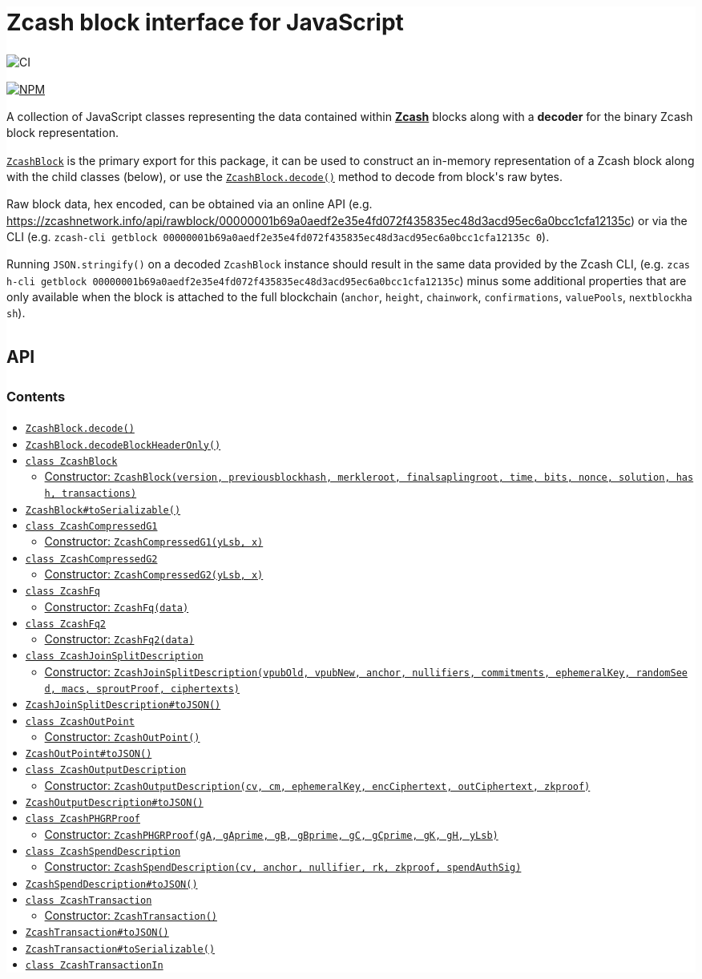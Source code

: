 # Zcash block interface for JavaScript

![CI](https://github.com/rvagg/js-zcash-block/workflows/CI/badge.svg?branch=master)

[![NPM](https://nodei.co/npm/zcash-block.svg)](https://nodei.co/npm/zcash-block/)

A collection of JavaScript classes representing the data contained within **[Zcash](https://z.cash/)** blocks along with a **decoder** for the binary Zcash block representation.

[`ZcashBlock`](#ZcashBlock) is the primary export for this package, it can be used to construct an in-memory representation of a Zcash block along with the child classes (below), or use the [`ZcashBlock.decode()`](#ZcashBlock__decode____) method to decode from block's raw bytes.

Raw block data, hex encoded, can be obtained via an online API (e.g. https://zcashnetwork.info/api/rawblock/00000001b69a0aedf2e35e4fd072f435835ec48d3acd95ec6a0bcc1cfa12135c) or via the CLI (e.g. `zcash-cli getblock 00000001b69a0aedf2e35e4fd072f435835ec48d3acd95ec6a0bcc1cfa12135c 0`).

Running `JSON.stringify()` on a decoded `ZcashBlock` instance should result in the same data provided by the Zcash CLI, (e.g. `zcash-cli getblock 00000001b69a0aedf2e35e4fd072f435835ec48d3acd95ec6a0bcc1cfa12135c`) minus some additional properties that are only available when the block is attached to the full blockchain (`anchor`, `height`, `chainwork`, `confirmations`, `valuePools`, `nextblockhash`).

## API

### Contents

 * [`ZcashBlock.decode()`](#ZcashBlock__decode____)
 * [`ZcashBlock.decodeBlockHeaderOnly()`](#ZcashBlock__decodeBlockHeaderOnly____)
 * [`class ZcashBlock`](#ZcashBlock)
   * [Constructor: `ZcashBlock(version, previousblockhash, merkleroot, finalsaplingroot, time, bits, nonce, solution, hash, transactions)`](#ZcashBlock_new)
 * [`ZcashBlock#toSerializable()`](#ZcashBlock_toSerializable)
 * [`class ZcashCompressedG1`](#ZcashCompressedG1)
   * [Constructor: `ZcashCompressedG1(yLsb, x)`](#ZcashCompressedG1_new)
 * [`class ZcashCompressedG2`](#ZcashCompressedG2)
   * [Constructor: `ZcashCompressedG2(yLsb, x)`](#ZcashCompressedG2_new)
 * [`class ZcashFq`](#ZcashFq)
   * [Constructor: `ZcashFq(data)`](#ZcashFq_new)
 * [`class ZcashFq2`](#ZcashFq2)
   * [Constructor: `ZcashFq2(data)`](#ZcashFq2_new)
 * [`class ZcashJoinSplitDescription`](#ZcashJoinSplitDescription)
   * [Constructor: `ZcashJoinSplitDescription(vpubOld, vpubNew, anchor, nullifiers, commitments, ephemeralKey, randomSeed, macs, sproutProof, ciphertexts)`](#ZcashJoinSplitDescription_new)
 * [`ZcashJoinSplitDescription#toJSON()`](#ZcashJoinSplitDescription_toJSON)
 * [`class ZcashOutPoint`](#ZcashOutPoint)
   * [Constructor: `ZcashOutPoint()`](#ZcashOutPoint_new)
 * [`ZcashOutPoint#toJSON()`](#ZcashOutPoint_toJSON)
 * [`class ZcashOutputDescription`](#ZcashOutputDescription)
   * [Constructor: `ZcashOutputDescription(cv, cm, ephemeralKey, encCiphertext, outCiphertext, zkproof)`](#ZcashOutputDescription_new)
 * [`ZcashOutputDescription#toJSON()`](#ZcashOutputDescription_toJSON)
 * [`class ZcashPHGRProof`](#ZcashPHGRProof)
   * [Constructor: `ZcashPHGRProof(gA, gAprime, gB, gBprime, gC, gCprime, gK, gH, yLsb)`](#ZcashPHGRProof_new)
 * [`class ZcashSpendDescription`](#ZcashSpendDescription)
   * [Constructor: `ZcashSpendDescription(cv, anchor, nullifier, rk, zkproof, spendAuthSig)`](#ZcashSpendDescription_new)
 * [`ZcashSpendDescription#toJSON()`](#ZcashSpendDescription_toJSON)
 * [`class ZcashTransaction`](#ZcashTransaction)
   * [Constructor: `ZcashTransaction()`](#ZcashTransaction_new)
 * [`ZcashTransaction#toJSON()`](#ZcashTransaction_toJSON)
 * [`ZcashTransaction#toSerializable()`](#ZcashTransaction_toSerializable)
 * [`class ZcashTransactionIn`](#ZcashTransactionIn)